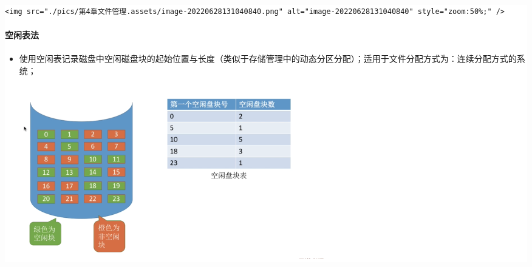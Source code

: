     <img src="./pics/第4章文件管理.assets/image-20220628131040840.png" alt="image-20220628131040840" style="zoom:50%;" />

#### 空闲表法

- 使用空闲表记录磁盘中空闲磁盘块的起始位置与长度（类似于存储管理中的动态分区分配）；适用于文件分配方式为：连续分配方式的系统；

    <img src="./pics/第4章文件管理.assets/image-20220628131329896.png" alt="image-20220628131329896" style="zoom:50%;" />
